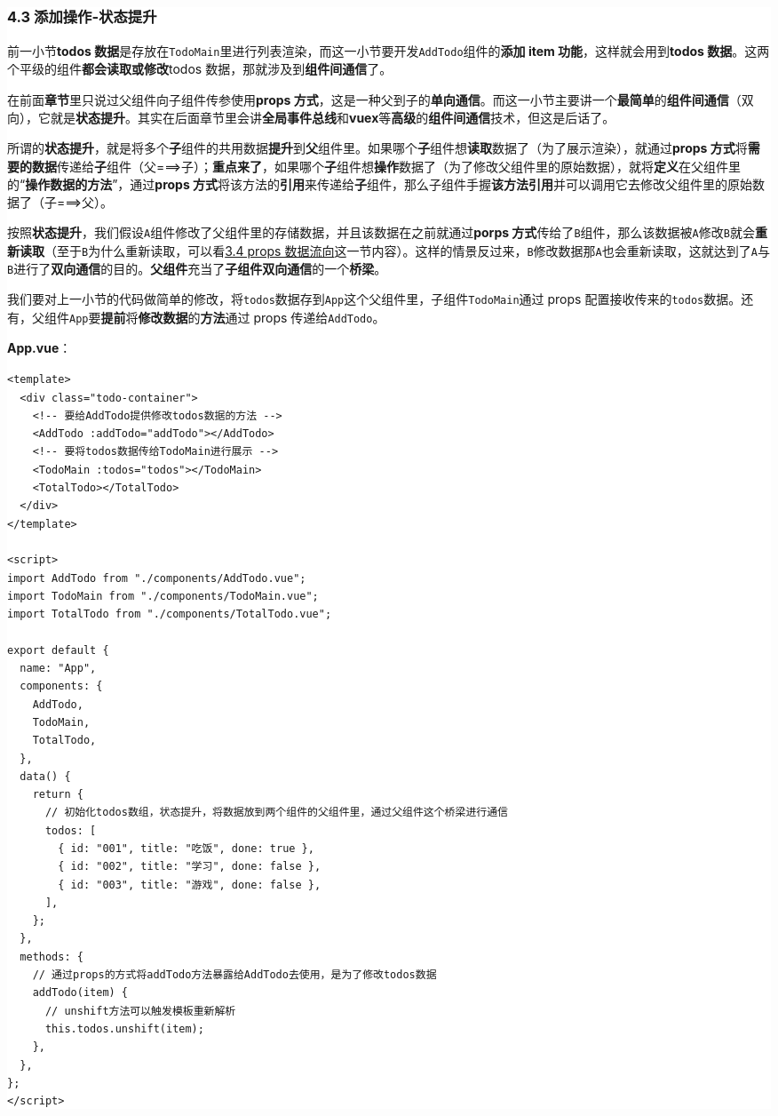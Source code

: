 

### 4.3 添加操作-状态提升

前一小节**todos 数据**是存放在`TodoMain`里进行列表渲染，而这一小节要开发`AddTodo`组件的**添加 item 功能**，这样就会用到**todos 数据**。这两个平级的组件**都会读取或修改**todos 数据，那就涉及到**组件间通信**了。

在前面**章节**里只说过父组件向子组件传参使用**props 方式**，这是一种父到子的**单向通信**。而这一小节主要讲一个**最简单**的**组件间通信**（双向），它就是**状态提升**。其实在后面章节里会讲**全局事件总线**和**vuex**等**高级**的**组件间通信**技术，但这是后话了。

所谓的**状态提升**，就是将多个**子**组件的共用数据**提升**到**父**组件里。如果哪个**子**组件想**读取**数据了（为了展示渲染），就通过**props 方式**将**需要的数据**传递给**子**组件（父===>子）；**重点来了**，如果哪个**子**组件想**操作**数据了（为了修改父组件里的原始数据），就将**定义**在父组件里的“**操作数据的方法**”，通过**props 方式**将该方法的**引用**来传递给**子**组件，那么子组件手握**该方法引用**并可以调用它去修改父组件里的原始数据了（子===>父）。

按照**状态提升**，我们假设`A`组件修改了父组件里的存储数据，并且该数据在之前就通过**porps 方式**传给了`B`组件，那么该数据被`A`修改`B`就会**重新读取**（至于`B`为什么重新读取，可以看[3.4 props 数据流向](./2.vue进阶.md#_3-4-props数据流向)这一节内容）。这样的情景反过来，`B`修改数据那`A`也会重新读取，这就达到了`A`与`B`进行了**双向通信**的目的。**父组件**充当了**子组件双向通信**的一个**桥梁**。

我们要对上一小节的代码做简单的修改，将`todos`数据存到`App`这个父组件里，子组件`TodoMain`通过 props 配置接收传来的`todos`数据。还有，父组件`App`要**提前**将**修改数据**的**方法**通过 props 传递给`AddTodo`。





**App.vue**：

```vue
<template>
  <div class="todo-container">
    <!-- 要给AddTodo提供修改todos数据的方法 -->
    <AddTodo :addTodo="addTodo"></AddTodo>
    <!-- 要将todos数据传给TodoMain进行展示 -->
    <TodoMain :todos="todos"></TodoMain>
    <TotalTodo></TotalTodo>
  </div>
</template>

<script>
import AddTodo from "./components/AddTodo.vue";
import TodoMain from "./components/TodoMain.vue";
import TotalTodo from "./components/TotalTodo.vue";

export default {
  name: "App",
  components: {
    AddTodo,
    TodoMain,
    TotalTodo,
  },
  data() {
    return {
      // 初始化todos数组，状态提升，将数据放到两个组件的父组件里，通过父组件这个桥梁进行通信
      todos: [
        { id: "001", title: "吃饭", done: true },
        { id: "002", title: "学习", done: false },
        { id: "003", title: "游戏", done: false },
      ],
    };
  },
  methods: {
    // 通过props的方式将addTodo方法暴露给AddTodo去使用，是为了修改todos数据
    addTodo(item) {
      // unshift方法可以触发模板重新解析
      this.todos.unshift(item);
    },
  },
};
</script>
```